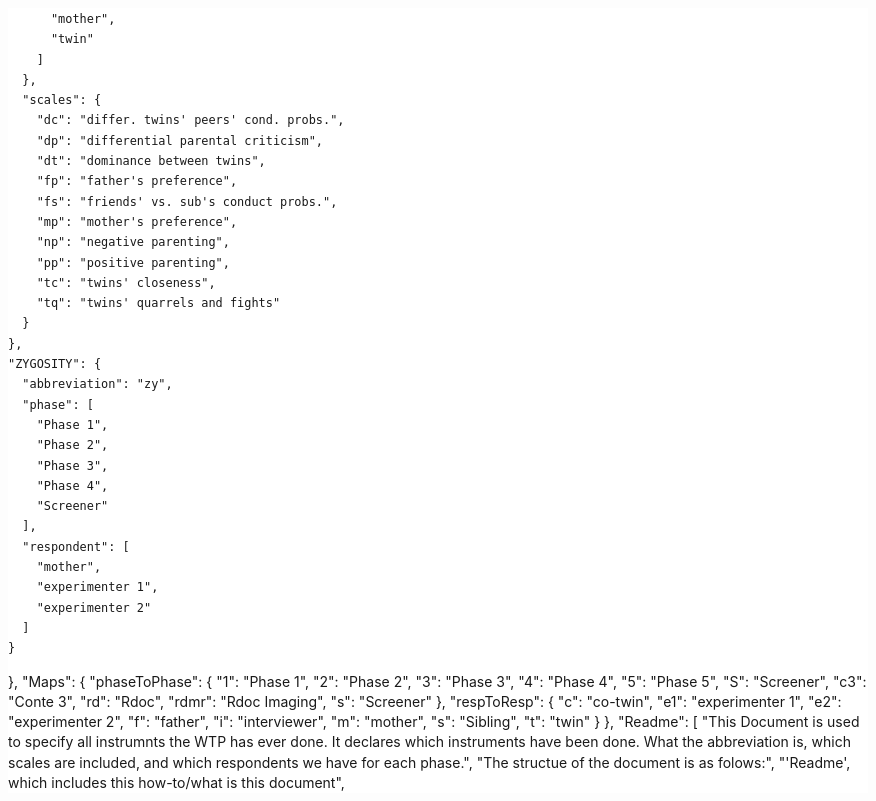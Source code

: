           "mother", 
          "twin"
        ]
      }, 
      "scales": {
        "dc": "differ. twins' peers' cond. probs.", 
        "dp": "differential parental criticism", 
        "dt": "dominance between twins", 
        "fp": "father's preference", 
        "fs": "friends' vs. sub's conduct probs.", 
        "mp": "mother's preference", 
        "np": "negative parenting", 
        "pp": "positive parenting", 
        "tc": "twins' closeness", 
        "tq": "twins' quarrels and fights"
      }
    }, 
    "ZYGOSITY": {
      "abbreviation": "zy", 
      "phase": [
        "Phase 1", 
        "Phase 2", 
        "Phase 3", 
        "Phase 4", 
        "Screener"
      ], 
      "respondent": [
        "mother", 
        "experimenter 1", 
        "experimenter 2"
      ]
    }
  }, 
  "Maps": {
    "phaseToPhase": {
      "1": "Phase 1", 
      "2": "Phase 2", 
      "3": "Phase 3", 
      "4": "Phase 4", 
      "5": "Phase 5", 
      "S": "Screener", 
      "c3": "Conte 3", 
      "rd": "Rdoc", 
      "rdmr": "Rdoc Imaging", 
      "s": "Screener"
    }, 
    "respToResp": {
      "c": "co-twin", 
      "e1": "experimenter 1", 
      "e2": "experimenter 2", 
      "f": "father", 
      "i": "interviewer", 
      "m": "mother", 
      "s": "Sibling", 
      "t": "twin"
    }
  }, 
  "Readme": [
    "This Document is used to specify all instrumnts the WTP has ever done.  It declares which instruments have been done. What the abbreviation is, which scales are included, and which respondents we have for each phase.", 
    "The structue of the document is as folows:", 
    "'Readme', which includes this how-to/what is this document", 